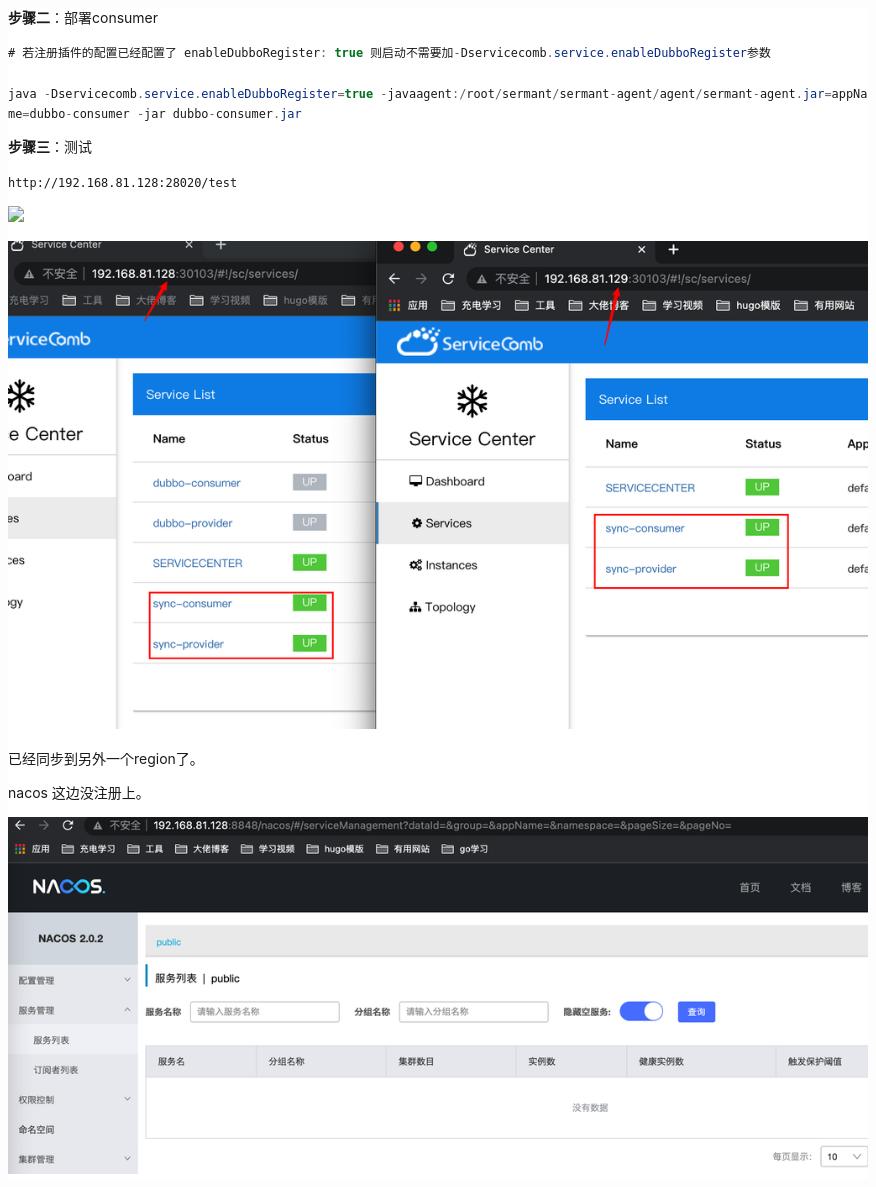 **步骤二**：部署consumer

```java
# 若注册插件的配置已经配置了 enableDubboRegister: true 则启动不需要加-Dservicecomb.service.enableDubboRegister参数

java -Dservicecomb.service.enableDubboRegister=true -javaagent:/root/sermant/sermant-agent/agent/sermant-agent.jar=appName=dubbo-consumer -jar dubbo-consumer.jar 
```

**步骤三**：测试

```http
http://192.168.81.128:28020/test
```

![](./img/test-sc.png)

![](./img/sc-sync-c-p.png)

已经同步到另外一个region了。

nacos 这边没注册上。

![](./img/nacos-c-p.png)
